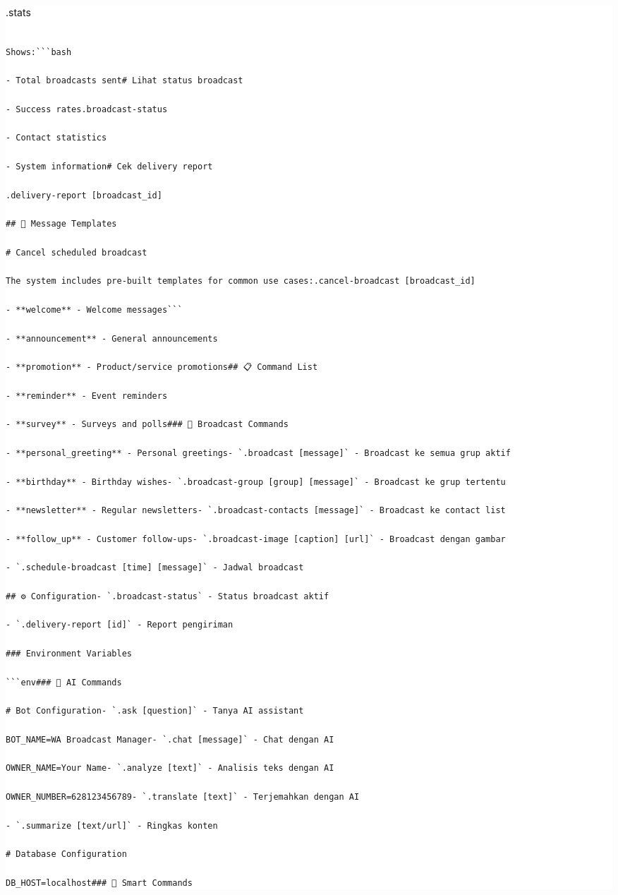 .stats

```### 3. **Broadcast Management**

Shows:```bash

- Total broadcasts sent# Lihat status broadcast

- Success rates.broadcast-status

- Contact statistics

- System information# Cek delivery report

.delivery-report [broadcast_id]

## 📝 Message Templates

# Cancel scheduled broadcast

The system includes pre-built templates for common use cases:.cancel-broadcast [broadcast_id]

- **welcome** - Welcome messages```

- **announcement** - General announcements

- **promotion** - Product/service promotions## 📋 Command List

- **reminder** - Event reminders

- **survey** - Surveys and polls### 📢 Broadcast Commands

- **personal_greeting** - Personal greetings- `.broadcast [message]` - Broadcast ke semua grup aktif

- **birthday** - Birthday wishes- `.broadcast-group [group] [message]` - Broadcast ke grup tertentu

- **newsletter** - Regular newsletters- `.broadcast-contacts [message]` - Broadcast ke contact list

- **follow_up** - Customer follow-ups- `.broadcast-image [caption] [url]` - Broadcast dengan gambar

- `.schedule-broadcast [time] [message]` - Jadwal broadcast

## ⚙️ Configuration- `.broadcast-status` - Status broadcast aktif

- `.delivery-report [id]` - Report pengiriman

### Environment Variables

```env### 🤖 AI Commands  

# Bot Configuration- `.ask [question]` - Tanya AI assistant

BOT_NAME=WA Broadcast Manager- `.chat [message]` - Chat dengan AI

OWNER_NAME=Your Name- `.analyze [text]` - Analisis teks dengan AI

OWNER_NUMBER=628123456789- `.translate [text]` - Terjemahkan dengan AI

- `.summarize [text/url]` - Ringkas konten

# Database Configuration

DB_HOST=localhost### 🔧 Smart Commands
```